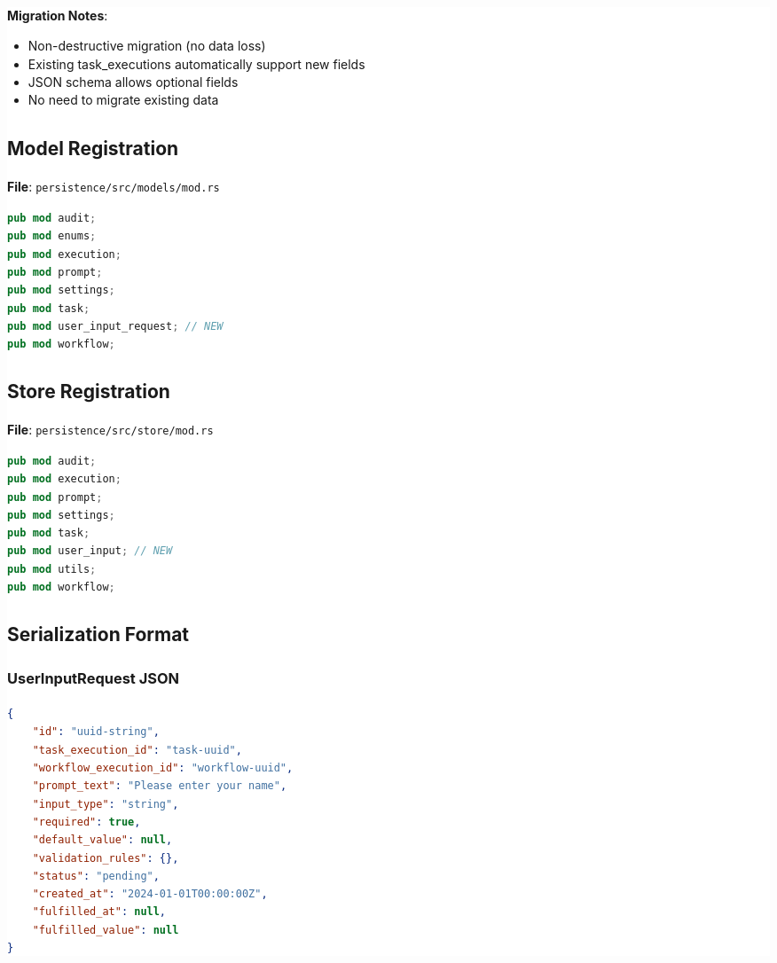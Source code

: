 **Migration Notes**:
- Non-destructive migration (no data loss)
- Existing task_executions automatically support new fields
- JSON schema allows optional fields
- No need to migrate existing data

## Model Registration

**File**: `persistence/src/models/mod.rs`

```rust
pub mod audit;
pub mod enums;
pub mod execution;
pub mod prompt;
pub mod settings;
pub mod task;
pub mod user_input_request; // NEW
pub mod workflow;
```

## Store Registration

**File**: `persistence/src/store/mod.rs`

```rust
pub mod audit;
pub mod execution;
pub mod prompt;
pub mod settings;
pub mod task;
pub mod user_input; // NEW
pub mod utils;
pub mod workflow;
```

## Serialization Format

### UserInputRequest JSON

```json
{
    "id": "uuid-string",
    "task_execution_id": "task-uuid",
    "workflow_execution_id": "workflow-uuid",
    "prompt_text": "Please enter your name",
    "input_type": "string",
    "required": true,
    "default_value": null,
    "validation_rules": {},
    "status": "pending",
    "created_at": "2024-01-01T00:00:00Z",
    "fulfilled_at": null,
    "fulfilled_value": null
}
```
